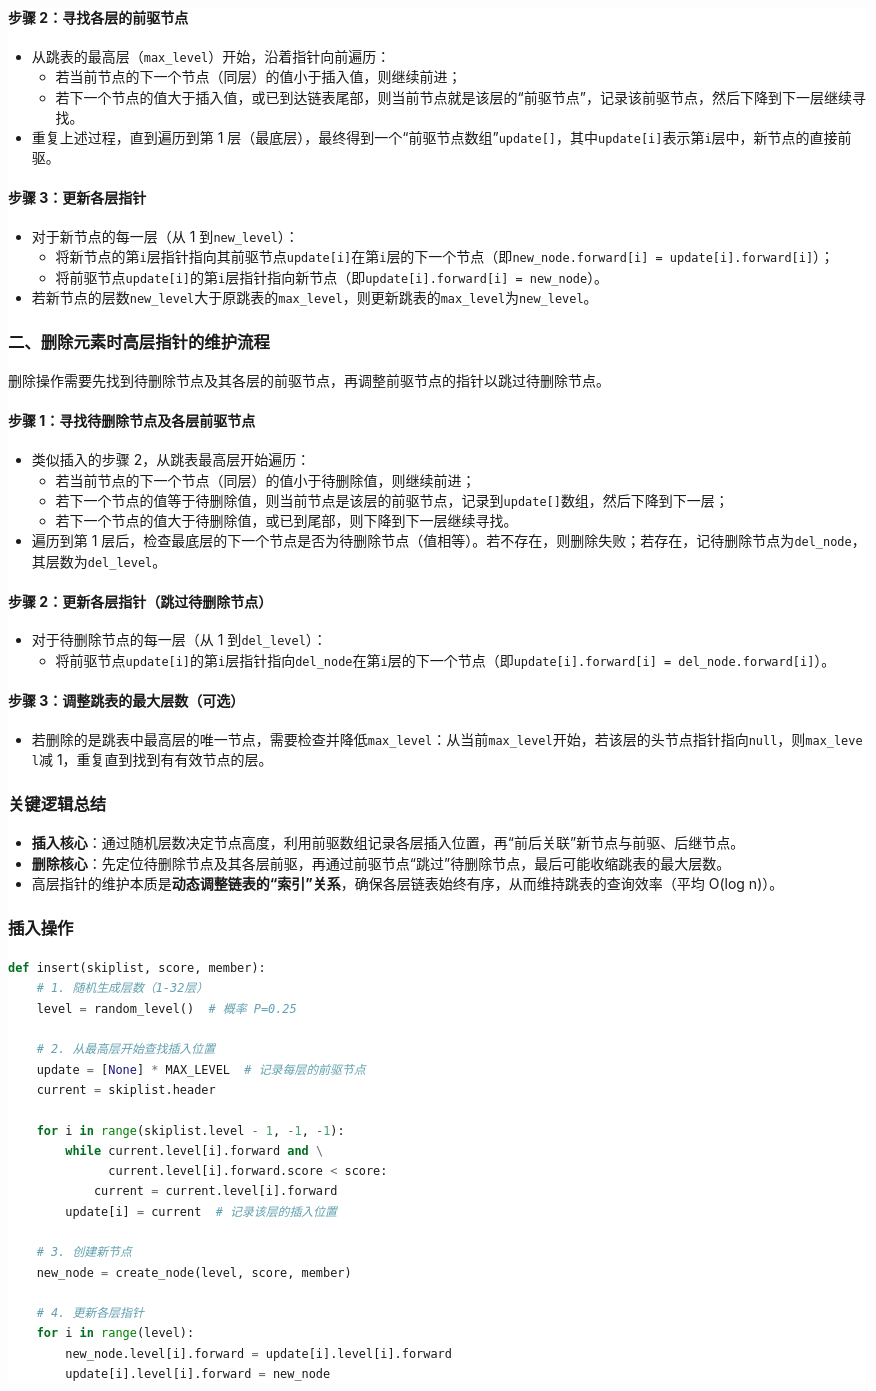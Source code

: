 #### 步骤 2：寻找各层的前驱节点

- 从跳表的最高层（`max_level`）开始，沿着指针向前遍历：
  - 若当前节点的下一个节点（同层）的值小于插入值，则继续前进；
  - 若下一个节点的值大于插入值，或已到达链表尾部，则当前节点就是该层的“前驱节点”，记录该前驱节点，然后下降到下一层继续寻找。
- 重复上述过程，直到遍历到第 1 层（最底层），最终得到一个“前驱节点数组”`update[]`，其中`update[i]`表示第`i`层中，新节点的直接前驱。

#### 步骤 3：更新各层指针

- 对于新节点的每一层（从 1 到`new_level`）：
  - 将新节点的第`i`层指针指向其前驱节点`update[i]`在第`i`层的下一个节点（即`new_node.forward[i] = update[i].forward[i]`）；
  - 将前驱节点`update[i]`的第`i`层指针指向新节点（即`update[i].forward[i] = new_node`）。
- 若新节点的层数`new_level`大于原跳表的`max_level`，则更新跳表的`max_level`为`new_level`。

### **二、删除元素时高层指针的维护流程**

删除操作需要先找到待删除节点及其各层的前驱节点，再调整前驱节点的指针以跳过待删除节点。

#### 步骤 1：寻找待删除节点及各层前驱节点

- 类似插入的步骤 2，从跳表最高层开始遍历：
  - 若当前节点的下一个节点（同层）的值小于待删除值，则继续前进；
  - 若下一个节点的值等于待删除值，则当前节点是该层的前驱节点，记录到`update[]`数组，然后下降到下一层；
  - 若下一个节点的值大于待删除值，或已到尾部，则下降到下一层继续寻找。
- 遍历到第 1 层后，检查最底层的下一个节点是否为待删除节点（值相等）。若不存在，则删除失败；若存在，记待删除节点为`del_node`，其层数为`del_level`。

#### 步骤 2：更新各层指针（跳过待删除节点）

- 对于待删除节点的每一层（从 1 到`del_level`）：
  - 将前驱节点`update[i]`的第`i`层指针指向`del_node`在第`i`层的下一个节点（即`update[i].forward[i] = del_node.forward[i]`）。

#### 步骤 3：调整跳表的最大层数（可选）

- 若删除的是跳表中最高层的唯一节点，需要检查并降低`max_level`：从当前`max_level`开始，若该层的头节点指针指向`null`，则`max_level`减 1，重复直到找到有有效节点的层。

### **关键逻辑总结**

- **插入核心**：通过随机层数决定节点高度，利用前驱数组记录各层插入位置，再“前后关联”新节点与前驱、后继节点。
- **删除核心**：先定位待删除节点及其各层前驱，再通过前驱节点“跳过”待删除节点，最后可能收缩跳表的最大层数。
- 高层指针的维护本质是**动态调整链表的“索引”关系**，确保各层链表始终有序，从而维持跳表的查询效率（平均 O(log n)）。

### 插入操作

```python
def insert(skiplist, score, member):
    # 1. 随机生成层数（1-32层）
    level = random_level()  # 概率 P=0.25

    # 2. 从最高层开始查找插入位置
    update = [None] * MAX_LEVEL  # 记录每层的前驱节点
    current = skiplist.header

    for i in range(skiplist.level - 1, -1, -1):
        while current.level[i].forward and \
              current.level[i].forward.score < score:
            current = current.level[i].forward
        update[i] = current  # 记录该层的插入位置

    # 3. 创建新节点
    new_node = create_node(level, score, member)

    # 4. 更新各层指针
    for i in range(level):
        new_node.level[i].forward = update[i].level[i].forward
        update[i].level[i].forward = new_node
```